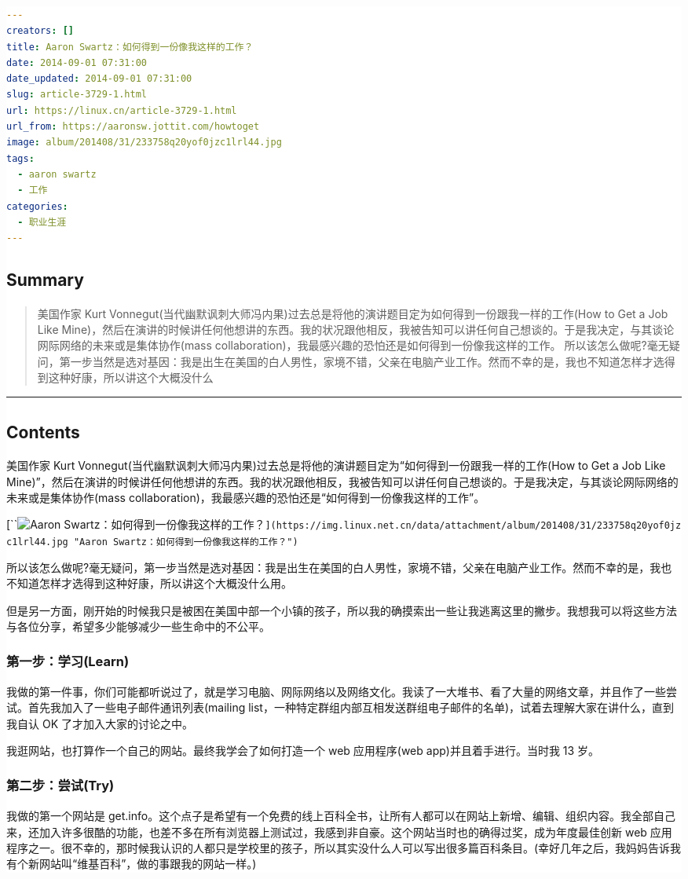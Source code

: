 ```yaml
---
creators: []
title: Aaron Swartz：如何得到一份像我这样的工作？
date: 2014-09-01 07:31:00
date_updated: 2014-09-01 07:31:00
slug: article-3729-1.html
url: https://linux.cn/article-3729-1.html
url_from: https://aaronsw.jottit.com/howtoget
image: album/201408/31/233758q20yof0jzc1lrl44.jpg
tags:
  - aaron swartz
  - 工作
categories:
  - 职业生涯
---
```


## Summary

> 美国作家 Kurt Vonnegut(当代幽默讽刺大师冯内果)过去总是将他的演讲题目定为如何得到一份跟我一样的工作(How to Get a Job Like Mine)，然后在演讲的时候讲任何他想讲的东西。我的状况跟他相反，我被告知可以讲任何自己想谈的。于是我决定，与其谈论网际网络的未来或是集体协作(mass collaboration)，我最感兴趣的恐怕还是如何得到一份像我这样的工作。  所以该怎么做呢?毫无疑问，第一步当然是选对基因：我是出生在美国的白人男性，家境不错，父亲在电脑产业工作。然而不幸的是，我也不知道怎样才选得到这种好康，所以讲这个大概没什么

***



## Contents

美国作家 Kurt Vonnegut(当代幽默讽刺大师冯内果)过去总是将他的演讲题目定为“如何得到一份跟我一样的工作(How to Get a Job Like Mine)”，然后在演讲的时候讲任何他想讲的东西。我的状况跟他相反，我被告知可以讲任何自己想谈的。于是我决定，与其谈论网际网络的未来或是集体协作(mass collaboration)，我最感兴趣的恐怕还是“如何得到一份像我这样的工作”。

[``![Aaron Swartz：如何得到一份像我这样的工作？](/data/attachment/album/201408/31/233758q20yof0jzc1lrl44.jpg "Aaron Swartz：如何得到一份像我这样的工作？")`](https://img.linux.net.cn/data/attachment/album/201408/31/233758q20yof0jzc1lrl44.jpg "Aaron Swartz：如何得到一份像我这样的工作？")`

所以该怎么做呢?毫无疑问，第一步当然是选对基因：我是出生在美国的白人男性，家境不错，父亲在电脑产业工作。然而不幸的是，我也不知道怎样才选得到这种好康，所以讲这个大概没什么用。

但是另一方面，刚开始的时候我只是被困在美国中部一个小镇的孩子，所以我的确摸索出一些让我逃离这里的撇步。我想我可以将这些方法与各位分享，希望多少能够减少一些生命中的不公平。

### **第一步：学习(Learn)**

我做的第一件事，你们可能都听说过了，就是学习电脑、网际网络以及网络文化。我读了一大堆书、看了大量的网络文章，并且作了一些尝试。首先我加入了一些电子邮件通讯列表(mailing list，一种特定群组内部互相发送群组电子邮件的名单)，试着去理解大家在讲什么，直到我自认 OK 了才加入大家的讨论之中。

我逛网站，也打算作一个自己的网站。最终我学会了如何打造一个 web 应用程序(web app)并且着手进行。当时我 13 岁。

### **第二步：尝试(Try)**

我做的第一个网站是 get.info。这个点子是希望有一个免费的线上百科全书，让所有人都可以在网站上新增、编辑、组织内容。我全部自己来，还加入许多很酷的功能，也差不多在所有浏览器上测试过，我感到非自豪。这个网站当时也的确得过奖，成为年度最佳创新 web 应用程序之一。很不幸的，那时候我认识的人都只是学校里的孩子，所以其实没什么人可以写出很多篇百科条目。(幸好几年之后，我妈妈告诉我有个新网站叫“维基百科”，做的事跟我的网站一样。)

